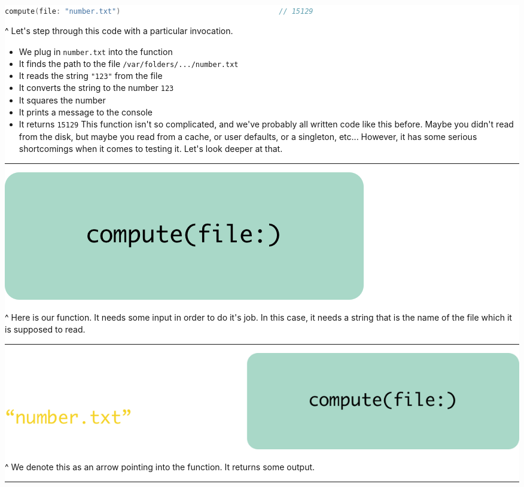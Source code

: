 ```swift
compute(file: "number.txt")                                     // 15129
```

^
Let's step through this code with a particular invocation.
* We plug in `number.txt` into the function
* It finds the path to the file `/var/folders/.../number.txt`
* It reads the string ``"123"`` from the file
* It converts the string to the number `123`
* It squares the number
* It prints a message to the console
* It returns `15129`
This function isn't so complicated, and we've probably all written code like this before. Maybe you didn't read from the disk, but maybe you read from a cache, or user defaults, or a singleton, etc...
However, it has some serious shortcomings when it comes to testing it. Let's look deeper at that.

---

![inline 54%](imgs/compute-1.png)

^
Here is our function. It needs some input in order to do it's job. In this case, it needs a string that is the name of the file which it is supposed to read.

---

![inline 54%](imgs/compute-2.png)

^
We denote this as an arrow pointing into the function.
It returns some output.

---
